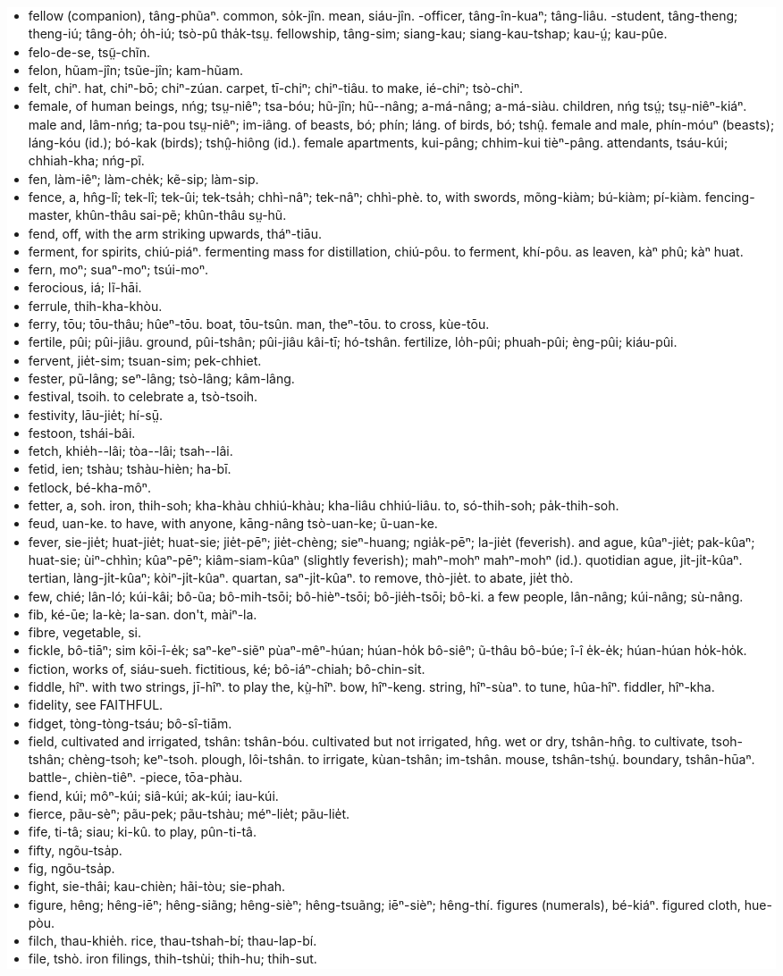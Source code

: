* fellow (companion), tâng-phũaⁿ. common, so̍k-jîn. mean, siáu-jîn. -officer, tâng-în-kuaⁿ; tâng-liâu. -student, tâng-theng; theng-iú; tâng-o̍h; o̍h-iú; tsò-pû tha̍k-tsṳ. fellowship, tâng-sim; siang-kau; siang-kau-tshap; kau-ṳ́; kau-pûe.
* felo-de-se, tsṳ̃-chĩn.
* felon, hũam-jîn; tsũe-jîn; kam-hũam.
* felt, chiⁿ. hat, chiⁿ-bō; chiⁿ-zúan. carpet, tī-chiⁿ; chiⁿ-tiâu. to make, ié-chiⁿ; tsò-chiⁿ.
* female, of human beings, nńg; tsṳ-niêⁿ; tsa-bóu; hũ-jîn; hũ--nâng; a-má-nâng; a-má-siàu. children, nńg tsṳ́; tsṳ-niêⁿ-kiáⁿ. male and, lâm-nńg; ta-pou tsṳ-niêⁿ; im-iâng. of beasts, bó; phín; láng. of birds, bó; tshṳ̂. female and male, phín-móuⁿ (beasts); láng-kóu (id.); bó-kak (birds); tshṳ̂-hiông (id.). female apartments, kui-pâng; chhim-kui tièⁿ-pâng. attendants, tsáu-kúi; chhiah-kha; nńg-pĩ.
* fen, làm-iêⁿ; làm-che̍k; kẽ-sip; làm-sip.
* fence, a, hn̂g-lî; tek-lî; tek-ûi; tek-tsa̍h; chhì-nâⁿ; tek-nâⁿ; chhì-phè. to, with swords, mõng-kiàm; bú-kiàm; pí-kiàm. fencing-master, khûn-thâu sai-pẽ; khûn-thâu sṳ-hũ.
* fend, off, with the arm striking upwards, tháⁿ-tiāu.
* ferment, for spirits, chiú-piáⁿ. fermenting mass for distillation, chiú-pôu. to ferment, khí-pôu. as leaven, kàⁿ phû; kàⁿ huat.
* fern, moⁿ; suaⁿ-moⁿ; tsúi-moⁿ.
* ferocious, iá; lĩ-hāi.
* ferrule, thih-kha-khòu.
* ferry, tōu; tōu-thâu; hûeⁿ-tōu. boat, tōu-tsûn. man, theⁿ-tōu. to cross, kùe-tōu.
* fertile, pûi; pûi-jiâu. ground, pûi-tshân; pûi-jiâu kâi-tī; hó-tshân. fertilize, lo̍h-pûi; phuah-pûi; èng-pûi; kiáu-pûi.
* fervent, jie̍t-sim; tsuan-sim; pek-chhiet.
* fester, pũ-lâng; seⁿ-lâng; tsò-lâng; kâm-lâng.
* festival, tsoih. to celebrate a, tsò-tsoih.
* festivity, lāu-jie̍t; hí-sṳ̄.
* festoon, tshái-bâi.
* fetch, khie̍h--lâi; tòa--lâi; tsah--lâi.
* fetid, ien; tshàu; tshàu-hièn; ha-bī.
* fetlock, bé-kha-môⁿ.
* fetter, a, soh. iron, thih-soh; kha-khàu chhiú-khàu; kha-liâu chhiú-liâu. to, só-thih-soh; pa̍k-thih-soh.
* feud, uan-ke. to have, with anyone, kāng-nâng tsò-uan-ke; ũ-uan-ke.
* fever, sie-jie̍t; huat-jie̍t; huat-sie; jie̍t-pēⁿ; jie̍t-chèng; sieⁿ-huang; ngia̍k-pēⁿ; la-jie̍t (feverish). and ague, kûaⁿ-jie̍t; pak-kûaⁿ; huat-sie; ùiⁿ-chhìn; kûaⁿ-pēⁿ; kiâm-siam-kûaⁿ (slightly feverish); mahⁿ-mohⁿ mahⁿ-mohⁿ (id.). quotidian ague, ji̍t-ji̍t-kûaⁿ. tertian, làng-ji̍t-kûaⁿ; kòiⁿ-ji̍t-kûaⁿ. quartan, saⁿ-ji̍t-kûaⁿ. to remove, thò-jie̍t. to abate, jie̍t thò.
* few, chié; lân-ló; kúi-kâi; bô-ũa; bô-mih-tsōi; bô-hièⁿ-tsōi; bô-jie̍h-tsōi; bô-ki. a few people, lân-nâng; kúi-nâng; sù-nâng.
* fib, ké-ūe; la-kè; la-san. don't, màiⁿ-la.
* fibre, vegetable, si.
* fickle, bô-tiāⁿ; sim kōi-î-e̍k; saⁿ-keⁿ-siẽⁿ pùaⁿ-mêⁿ-húan; húan-ho̍k bô-siêⁿ; ũ-thâu bô-búe; î-î e̍k-e̍k; húan-húan ho̍k-ho̍k.
* fiction, works of, siáu-sueh. fictitious, ké; bô-iáⁿ-chiah; bô-chin-si̍t.
* fiddle, hîⁿ. with two strings, jī-hîⁿ. to play the, kṳ̀-hîⁿ. bow, hîⁿ-keng. string, hîⁿ-sùaⁿ. to tune, hûa-hîⁿ. fiddler, hîⁿ-kha.
* fidelity, see FAITHFUL.
* fidget, tòng-tòng-tsáu; bô-sî-tiām.
* field, cultivated and irrigated, tshân: tshân-bóu. cultivated but not irrigated, hn̂g. wet or dry, tshân-hn̂g. to cultivate, tsoh-tshân; chèng-tsoh; keⁿ-tsoh. plough, lôi-tshân. to irrigate, kùan-tshân; im-tshân. mouse, tshân-tshṳ́. boundary, tshân-hūaⁿ. battle-, chièn-tiêⁿ. -piece, tōa-phàu.
* fiend, kúi; môⁿ-kúi; siâ-kúi; ak-kúi; iau-kúi.
* fierce, pãu-sèⁿ; pãu-pek; pãu-tshàu; méⁿ-lie̍t; pãu-lie̍t.
* fife, ti-tâ; siau; ki-kû. to play, pûn-ti-tâ.
* fifty, ngõu-tsa̍p.
* fig, ngõu-tsa̍p.
* fight, sie-thâi; kau-chièn; hãi-tòu; sie-phah.
* figure, hêng; hêng-iēⁿ; hêng-siãng; hêng-sièⁿ; hêng-tsuãng; iēⁿ-sièⁿ; hêng-thí. figures (numerals), bé-kiáⁿ. figured cloth, hue-pòu.
* filch, thau-khie̍h. rice, thau-tshah-bí; thau-lap-bí.
* file, tshò. iron filings, thih-tshùi; thih-hu; thih-sut.